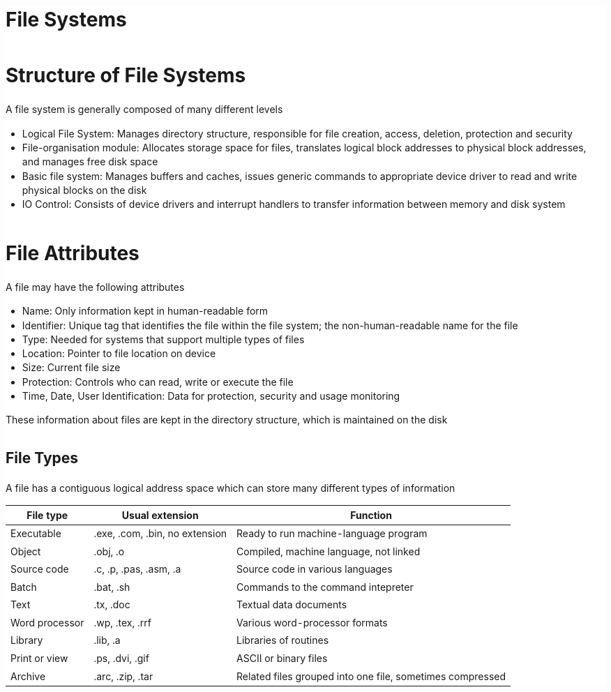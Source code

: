 # File Systems

# Structure of File Systems

A file system is generally composed of many different levels

-   Logical File System: Manages directory structure, responsible for file creation, access, deletion, protection and security
-   File-organisation module: Allocates storage space for files, translates logical block addresses to physical block addresses, and manages free disk space
-   Basic file system: Manages buffers and caches, issues generic commands to appropriate device driver to read and write physical blocks on the disk
-   IO Control: Consists of device drivers and interrupt handlers to transfer information between memory and disk system

# File Attributes

A file may have the following attributes

-   Name: Only information kept in human-readable form
-   Identifier: Unique tag that identifies the file within the file system; the non-human-readable name for the file
-   Type: Needed for systems that support multiple types of files
-   Location: Pointer to file location on device
-   Size: Current file size
-   Protection: Controls who can read, write or execute the file
-   Time, Date, User Identification: Data for protection, security and usage monitoring

These information about files are kept in the directory structure, which is maintained on the disk

## File Types

A file has a contiguous logical address space which can store many different types of information

| File type      | Usual extension                | Function                                                  |
| -------------- | ------------------------------ | --------------------------------------------------------- |
| Executable     | .exe, .com, .bin, no extension | Ready to run machine-language program                     |
| Object         | .obj, .o                       | Compiled, machine language, not linked                    |
| Source code    | .c, .p, .pas, .asm, .a         | Source code in various languages                          |
| Batch          | .bat, .sh                      | Commands to the command intepreter                        |
| Text           | .tx, .doc                      | Textual data documents                                    |
| Word processor | .wp, .tex, .rrf                | Various word-processor formats                            |
| Library        | .lib, .a                       | Libraries of routines                                     |
| Print or view  | .ps, .dvi, .gif                | ASCII or binary files                                     |
| Archive        | .arc, .zip, .tar               | Related files grouped into one file, sometimes compressed |
